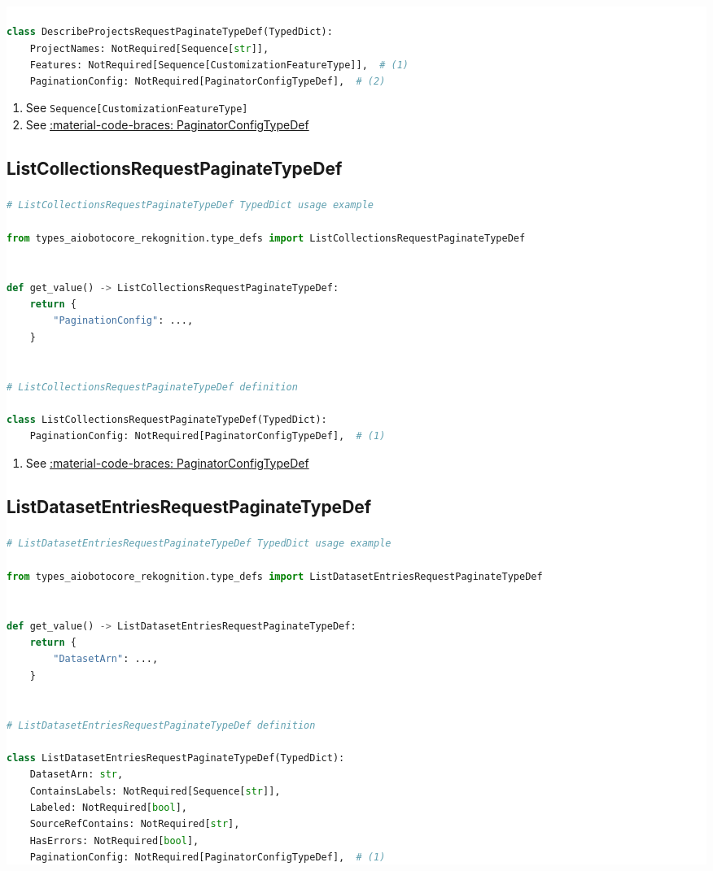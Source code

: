 ```python

class DescribeProjectsRequestPaginateTypeDef(TypedDict):
    ProjectNames: NotRequired[Sequence[str]],
    Features: NotRequired[Sequence[CustomizationFeatureType]],  # (1)
    PaginationConfig: NotRequired[PaginatorConfigTypeDef],  # (2)
```

1. See `Sequence[CustomizationFeatureType]`
2. See [:material-code-braces: PaginatorConfigTypeDef](./type_defs.md#paginatorconfigtypedef)

## ListCollectionsRequestPaginateTypeDef

```python
# ListCollectionsRequestPaginateTypeDef TypedDict usage example

from types_aiobotocore_rekognition.type_defs import ListCollectionsRequestPaginateTypeDef


def get_value() -> ListCollectionsRequestPaginateTypeDef:
    return {
        "PaginationConfig": ...,
    }


# ListCollectionsRequestPaginateTypeDef definition

class ListCollectionsRequestPaginateTypeDef(TypedDict):
    PaginationConfig: NotRequired[PaginatorConfigTypeDef],  # (1)
```

1. See [:material-code-braces: PaginatorConfigTypeDef](./type_defs.md#paginatorconfigtypedef)

## ListDatasetEntriesRequestPaginateTypeDef

```python
# ListDatasetEntriesRequestPaginateTypeDef TypedDict usage example

from types_aiobotocore_rekognition.type_defs import ListDatasetEntriesRequestPaginateTypeDef


def get_value() -> ListDatasetEntriesRequestPaginateTypeDef:
    return {
        "DatasetArn": ...,
    }


# ListDatasetEntriesRequestPaginateTypeDef definition

class ListDatasetEntriesRequestPaginateTypeDef(TypedDict):
    DatasetArn: str,
    ContainsLabels: NotRequired[Sequence[str]],
    Labeled: NotRequired[bool],
    SourceRefContains: NotRequired[str],
    HasErrors: NotRequired[bool],
    PaginationConfig: NotRequired[PaginatorConfigTypeDef],  # (1)
```

